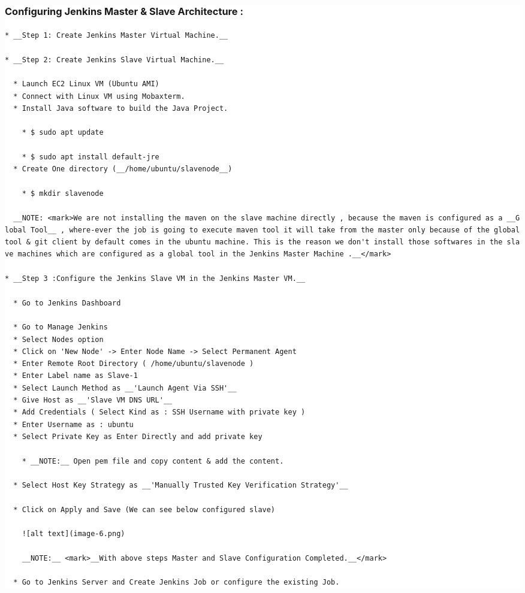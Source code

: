   ### Configuring Jenkins Master & Slave Architecture :

    * __Step 1: Create Jenkins Master Virtual Machine.__
    
    * __Step 2: Create Jenkins Slave Virtual Machine.__

      * Launch EC2 Linux VM (Ubuntu AMI)
      * Connect with Linux VM using Mobaxterm.
      * Install Java software to build the Java Project.

        * $ sudo apt update

        * $ sudo apt install default-jre
      * Create One directory (__/home/ubuntu/slavenode__)

        * $ mkdir slavenode 

      __NOTE: <mark>We are not installing the maven on the slave machine directly , because the maven is configured as a __Global Tool__ , where-ever the job is going to execute maven tool it will take from the master only because of the global tool & git client by default comes in the ubuntu machine. This is the reason we don't install those softwares in the slave machines which are configured as a global tool in the Jenkins Master Machine .__</mark>

    * __Step 3 :Configure the Jenkins Slave VM in the Jenkins Master VM.__

      * Go to Jenkins Dashboard

      * Go to Manage Jenkins
      * Select Nodes option
      * Click on 'New Node' -> Enter Node Name -> Select Permanent Agent
      * Enter Remote Root Directory ( /home/ubuntu/slavenode )
      * Enter Label name as Slave-1
      * Select Launch Method as __'Launch Agent Via SSH'__
      * Give Host as __'Slave VM DNS URL'__
      * Add Credentials ( Select Kind as : SSH Username with private key )
      * Enter Username as : ubuntu
      * Select Private Key as Enter Directly and add private key

        * __NOTE:__ Open pem file and copy content & add the content.

      * Select Host Key Strategy as __'Manually Trusted Key Verification Strategy'__

      * Click on Apply and Save (We can see below configured slave)

        ![alt text](image-6.png)

        __NOTE:__ <mark>__With above steps Master and Slave Configuration Completed.__</mark>

      * Go to Jenkins Server and Create Jenkins Job or configure the existing Job.
